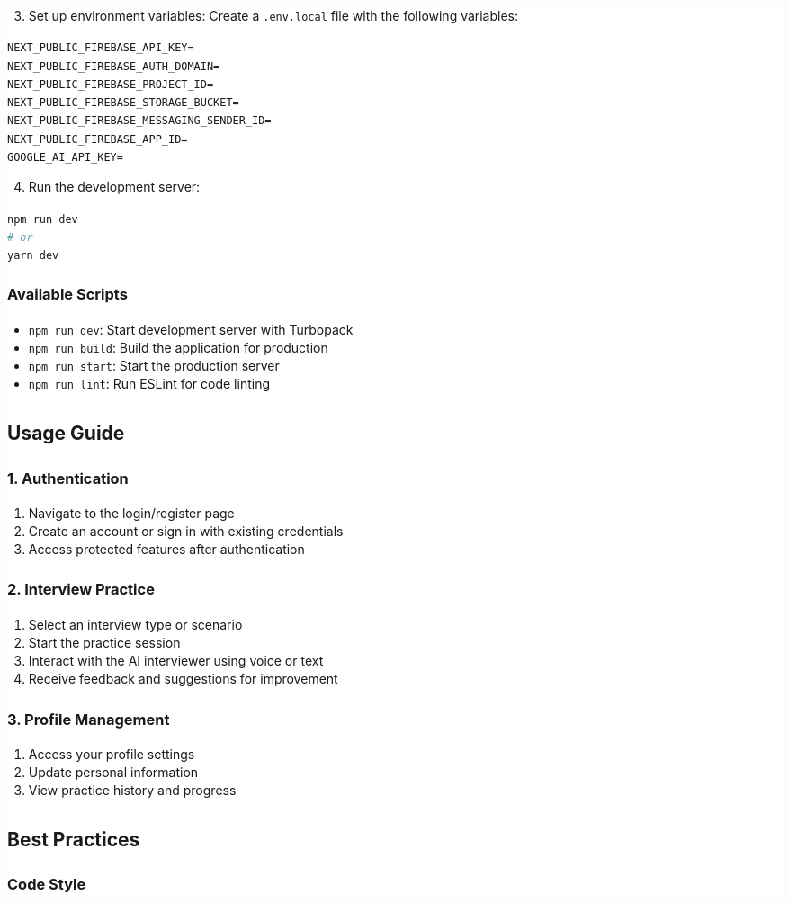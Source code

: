 3. Set up environment variables:
   Create a `.env.local` file with the following variables:

```
NEXT_PUBLIC_FIREBASE_API_KEY=
NEXT_PUBLIC_FIREBASE_AUTH_DOMAIN=
NEXT_PUBLIC_FIREBASE_PROJECT_ID=
NEXT_PUBLIC_FIREBASE_STORAGE_BUCKET=
NEXT_PUBLIC_FIREBASE_MESSAGING_SENDER_ID=
NEXT_PUBLIC_FIREBASE_APP_ID=
GOOGLE_AI_API_KEY=
```

4. Run the development server:

```bash
npm run dev
# or
yarn dev
```

### Available Scripts

- `npm run dev`: Start development server with Turbopack
- `npm run build`: Build the application for production
- `npm run start`: Start the production server
- `npm run lint`: Run ESLint for code linting

## Usage Guide

### 1. Authentication

1. Navigate to the login/register page
2. Create an account or sign in with existing credentials
3. Access protected features after authentication

### 2. Interview Practice

1. Select an interview type or scenario
2. Start the practice session
3. Interact with the AI interviewer using voice or text
4. Receive feedback and suggestions for improvement

### 3. Profile Management

1. Access your profile settings
2. Update personal information
3. View practice history and progress

## Best Practices

### Code Style
